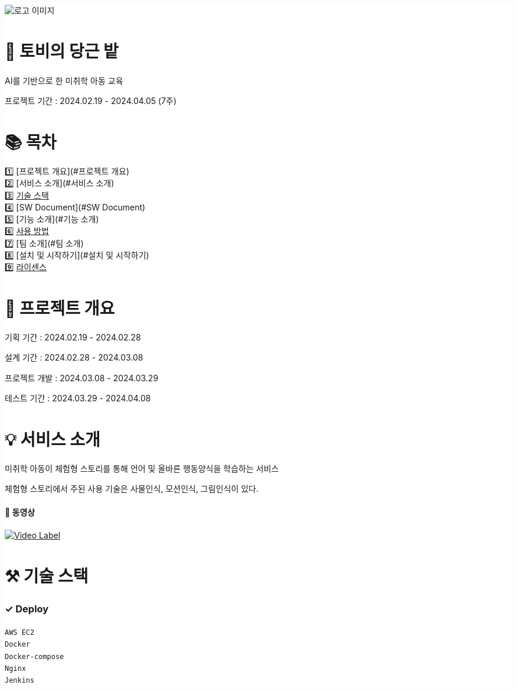 <img src="./asset/logoImage.png" alt="로고 이미지" width="500" height="430">


# 🐇 토비의 당근 밭

AI를 기반으로 한 미취학 아동 교육

프로젝트 기간 : 2024.02.19 - 2024.04.05 (7주)

# 📚 목차

1️⃣ [프로젝트 개요](#프로젝트 개요)<br>
2️⃣ [서비스 소개](#서비스 소개)<br>
3️⃣ [기술 스택](#기술-스택)<br>
4️⃣ [SW Document](#SW Document)<br>
5️⃣ [기능 소개](#기능 소개)<br>
6️⃣ [사용 방법](#기여하기)<br>
7️⃣ [팀 소개](#팀 소개)<br>
8️⃣ [설치 및 시작하기](#설치 및 시작하기)<br>
9️⃣ [라이센스](#라이센스)<br>

# 🌳 프로젝트 개요

기획 기간 : 2024.02.19 - 2024.02.28

설계 기간 : 2024.02.28 - 2024.03.08

프로젝트 개발 : 2024.03.08 - 2024.03.29

테스트 기간 : 2024.03.29 - 2024.04.08


# 💡 서비스 소개
미취학 아동이 체험형 스토리를 통해 언어 및 올바른 행동양식을 학습하는 서비스

체험형 스토리에서 주된 사용 기술은 사물인식, 모션인식, 그림인식이 있다.

#### 🎦 동영상
[![Video Label](http://img.youtube.com/vi/JBYrgkJb9Wo/0.jpg)](https://youtu.be/JBYrgkJb9Wo)

# ⚒️ 기술 스택

### ✓ Deploy

`AWS EC2`<br>
`Docker`<br>
`Docker-compose`<br>
`Nginx`<br>
`Jenkins`<br>
